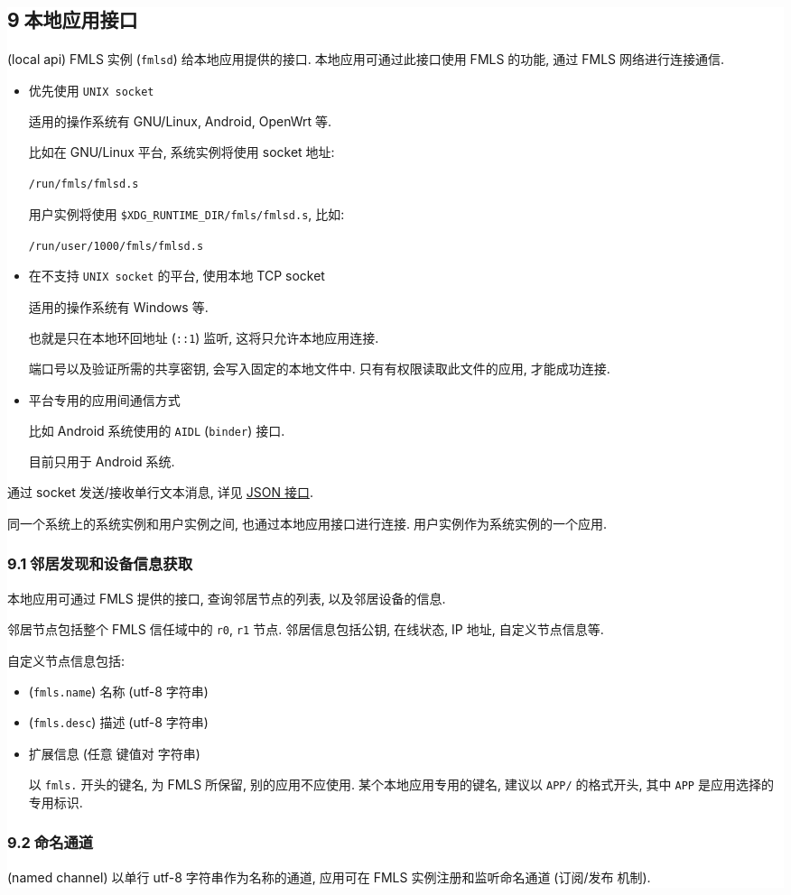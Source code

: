 ## 9 本地应用接口

(local api) FMLS 实例 (`fmlsd`) 给本地应用提供的接口. 本地应用可通过此接口使用
FMLS 的功能, 通过 FMLS 网络进行连接通信.

- 优先使用 `UNIX socket`

  适用的操作系统有 GNU/Linux, Android, OpenWrt 等.

  比如在 GNU/Linux 平台, 系统实例将使用 socket 地址:

  `/run/fmls/fmlsd.s`

  用户实例将使用 `$XDG_RUNTIME_DIR/fmls/fmlsd.s`, 比如:

  `/run/user/1000/fmls/fmlsd.s`

- 在不支持 `UNIX socket` 的平台, 使用本地 TCP socket

  适用的操作系统有 Windows 等.

  也就是只在本地环回地址 (`::1`) 监听, 这将只允许本地应用连接.

  端口号以及验证所需的共享密钥, 会写入固定的本地文件中.
  只有有权限读取此文件的应用, 才能成功连接.

- 平台专用的应用间通信方式

  比如 Android 系统使用的 `AIDL` (`binder`) 接口.

  目前只用于 Android 系统.

通过 socket 发送/接收单行文本消息, 详见 [JSON 接口](./json_api.md).

同一个系统上的系统实例和用户实例之间, 也通过本地应用接口进行连接.
用户实例作为系统实例的一个应用.

### 9.1 邻居发现和设备信息获取

本地应用可通过 FMLS 提供的接口, 查询邻居节点的列表, 以及邻居设备的信息.

邻居节点包括整个 FMLS 信任域中的 `r0`, `r1` 节点. 邻居信息包括公钥, 在线状态, IP
地址, 自定义节点信息等.

自定义节点信息包括:

- (`fmls.name`) 名称 (utf-8 字符串)

- (`fmls.desc`) 描述 (utf-8 字符串)

- 扩展信息 (任意 键值对 字符串)

  以 `fmls.` 开头的键名, 为 FMLS 所保留, 别的应用不应使用.
  某个本地应用专用的键名, 建议以 `APP/` 的格式开头, 其中 `APP`
  是应用选择的专用标识.

### 9.2 命名通道

(named channel) 以单行 utf-8 字符串作为名称的通道, 应用可在 FMLS
实例注册和监听命名通道 (订阅/发布 机制).
